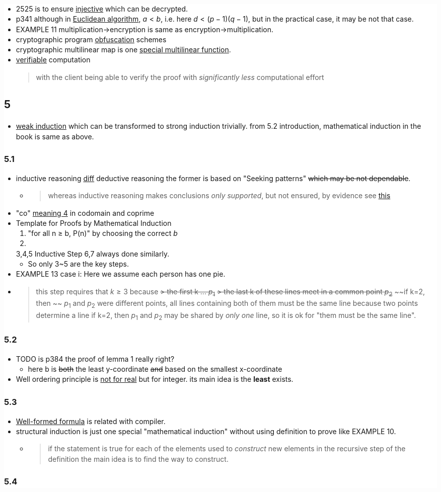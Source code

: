   - $2525$ is to ensure [injective](https://math.stackexchange.com/a/1148743/1059606) which can be decrypted.
- p341 although in [Euclidean algorithm](https://en.wikipedia.org/wiki/Extended_Euclidean_algorithm#Description), $a<b$, i.e. here $d<(p − 1)(q − 1)$, but in the practical case, it may be not that case.
- EXAMPLE 11
  multiplication->encryption is same as encryption->multiplication.
- cryptographic program [obfuscation](https://en.wikipedia.org/wiki/Obfuscation_(software)) schemes
- cryptographic multilinear map is one [special multilinear function](https://en.wikipedia.org/wiki/Cryptographic_multilinear_map#Definition).
- [verifiable](https://en.wikipedia.org/wiki/Verifiable_computing#Motivation_and_overview) computation
  > with the client being able to verify the proof with *significantly less* computational effort
## 5
- [weak induction](https://www.cs.cornell.edu/courses/cs2800/2015fa/lectures/lec18-euclid.html) which can be transformed to strong induction trivially.
  from 5.2 introduction, mathematical induction in the book is same as above.
### 5.1
- inductive reasoning [diff](https://www.scribbr.com/methodology/inductive-deductive-reasoning/#:~:text=What's%20the%20difference%20between%20inductive,general%20premises%20to%20specific%20conclusions.) deductive reasoning
  the former is based on "Seeking patterns" ~~which may be not dependable~~.
  - > whereas inductive reasoning makes conclusions *only supported*, but not ensured, by evidence
    see [this](https://www.linkedin.com/advice/3/how-do-you-use-deductive-inductive-reasoning-1e#:~:text=Inductive%20reasoning%20is%20a%20process,do%20not%20guarantee%20its%20truth.)
- "co" [meaning 4](https://www.merriam-webster.com/dictionary/co#dictionary-entry-5) in codomain and coprime
- Template for Proofs by Mathematical Induction
  1. "for all n $\ge$ b, P(n)" by choosing the correct $b$
  2. 
  3,4,5 Inductive Step
  6,7 always done similarly.
  - So only 3~5 are the key steps.
- EXAMPLE 13
  case i: Here we assume each person has one pie.
- > this step requires that $k\ge 3$
  because
  ~~> the first k ... $p_1$~~
  ~~> the last k of these lines meet in a common point $p_2$~~
  ~~if k=2, then ~~
  > $p_1$ and $p_2$ were different points, all lines containing both of them must be the same line because two points determine a line
  if k=2, then $p_1$ and $p_2$ may be shared by *only one* line, so it is ok for "them must be the same line".
### 5.2
- TODO is p384 the proof of lemma 1 really right?
  - here b is ~~both~~ the least y-coordinate ~~and~~ based on the smallest x-coordinate
- Well ordering principle is [not for real](https://people.eecs.berkeley.edu/~daw/teaching/cs70-s08/notes/n6.pdf) but for integer.
  its main idea is the **least** exists.
### 5.3
- [Well-formed formula](https://en.wikipedia.org/wiki/Well-formed_formula) is related with compiler.
- structural induction is just one special "mathematical induction"
  without using definition to prove like EXAMPLE 10.
  - > if the statement is true for each of the elements used to *construct* new elements in the recursive step of the definition
    the main idea is to find the way to construct.
### 5.4
